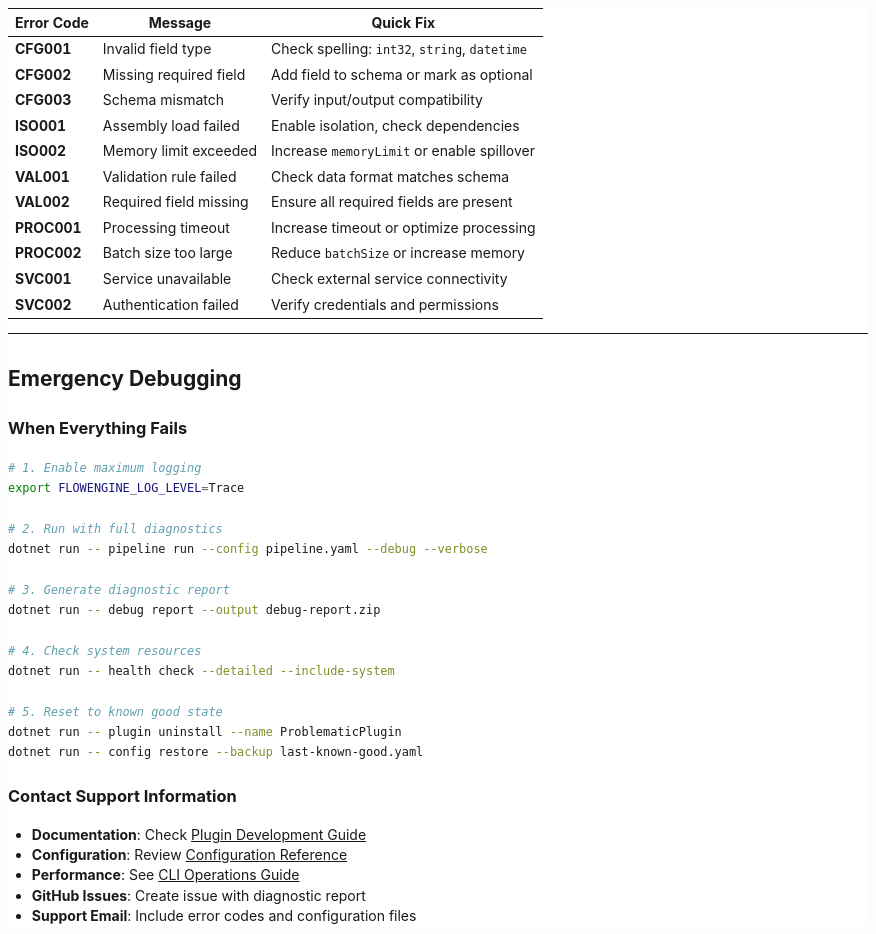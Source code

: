 | Error Code | Message | Quick Fix |
|------------|---------|-----------|
| **CFG001** | Invalid field type | Check spelling: `int32`, `string`, `datetime` |
| **CFG002** | Missing required field | Add field to schema or mark as optional |
| **CFG003** | Schema mismatch | Verify input/output compatibility |
| **ISO001** | Assembly load failed | Enable isolation, check dependencies |
| **ISO002** | Memory limit exceeded | Increase `memoryLimit` or enable spillover |
| **VAL001** | Validation rule failed | Check data format matches schema |
| **VAL002** | Required field missing | Ensure all required fields are present |
| **PROC001** | Processing timeout | Increase timeout or optimize processing |
| **PROC002** | Batch size too large | Reduce `batchSize` or increase memory |
| **SVC001** | Service unavailable | Check external service connectivity |
| **SVC002** | Authentication failed | Verify credentials and permissions |

---

## Emergency Debugging

### When Everything Fails
```bash
# 1. Enable maximum logging
export FLOWENGINE_LOG_LEVEL=Trace

# 2. Run with full diagnostics
dotnet run -- pipeline run --config pipeline.yaml --debug --verbose

# 3. Generate diagnostic report
dotnet run -- debug report --output debug-report.zip

# 4. Check system resources
dotnet run -- health check --detailed --include-system

# 5. Reset to known good state
dotnet run -- plugin uninstall --name ProblematicPlugin
dotnet run -- config restore --backup last-known-good.yaml
```

### Contact Support Information
- **Documentation**: Check [Plugin Development Guide](./Phase3-Plugin-Development-Guide.md)
- **Configuration**: Review [Configuration Reference](./Phase3-Configuration-Reference.md)  
- **Performance**: See [CLI Operations Guide](./Phase3-CLI-Operations-Guide.md)
- **GitHub Issues**: Create issue with diagnostic report
- **Support Email**: Include error codes and configuration files